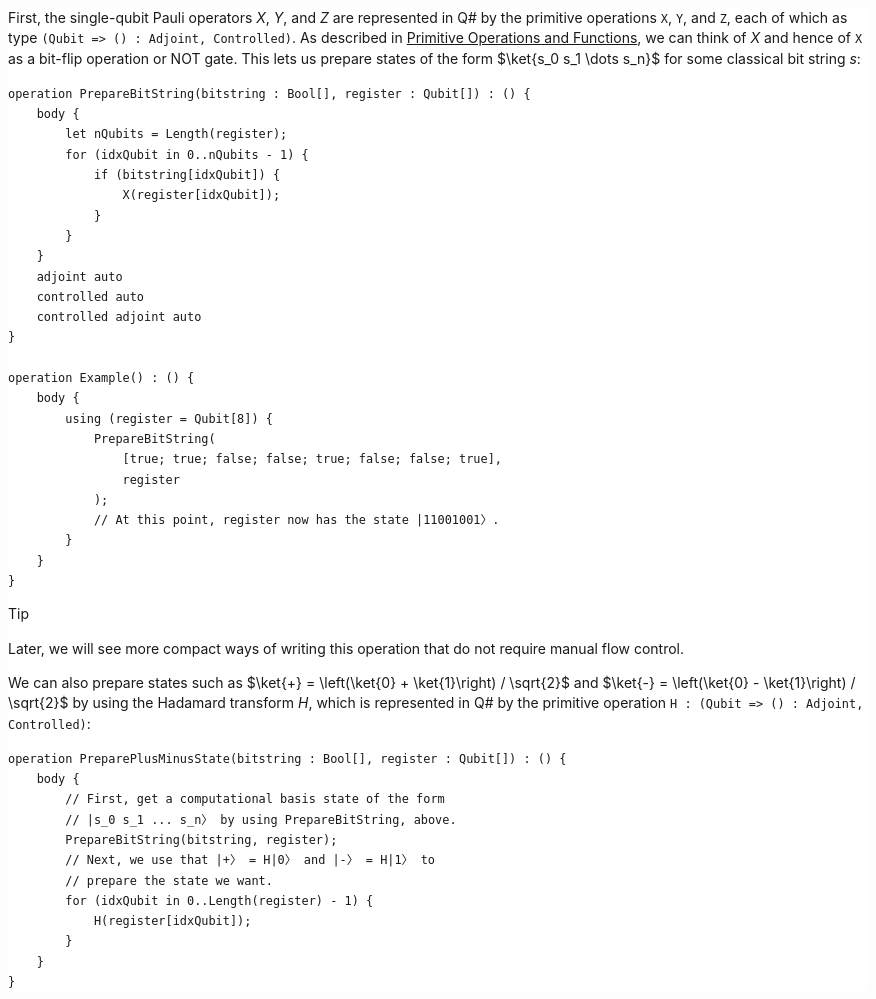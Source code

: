 First, the single-qubit Pauli operators $X$, $Y$, and $Z$ are represented in Q# by the primitive operations `X`, `Y`, and `Z`, each of which as type `(Qubit => () : Adjoint, Controlled)`.
As described in [Primitive Operations and Functions](libraries/prelude.md), we can think of $X$ and hence of `X` as a bit-flip operation or NOT gate.
This lets us prepare states of the form $\ket{s_0 s_1 \dots s_n}$ for some classical bit string $s$:

```qsharp
operation PrepareBitString(bitstring : Bool[], register : Qubit[]) : () {
    body {
        let nQubits = Length(register);
        for (idxQubit in 0..nQubits - 1) {
            if (bitstring[idxQubit]) {
                X(register[idxQubit]);
            }
        }
    }
    adjoint auto
    controlled auto
    controlled adjoint auto
}

operation Example() : () {
    body {
        using (register = Qubit[8]) {
            PrepareBitString(
                [true; true; false; false; true; false; false; true],
                register
            );
            // At this point, register now has the state |11001001〉.
        }
    }
}
```

> [!TIP]
> Later, we will see more compact ways of writing this operation that do not require manual flow control.

We can also prepare states such as $\ket{+} = \left(\ket{0} + \ket{1}\right) / \sqrt{2}$ and $\ket{-} = \left(\ket{0} - \ket{1}\right) / \sqrt{2}$ by using the Hadamard transform $H$, which is represented in Q# by the primitive operation `H : (Qubit => () : Adjoint, Controlled)`:

```qsharp
operation PreparePlusMinusState(bitstring : Bool[], register : Qubit[]) : () {
    body {
        // First, get a computational basis state of the form
        // |s_0 s_1 ... s_n〉 by using PrepareBitString, above.
        PrepareBitString(bitstring, register);
        // Next, we use that |+〉 = H|0〉 and |-〉 = H|1〉 to
        // prepare the state we want.
        for (idxQubit in 0..Length(register) - 1) {
            H(register[idxQubit]);
        }
    }
}
```
